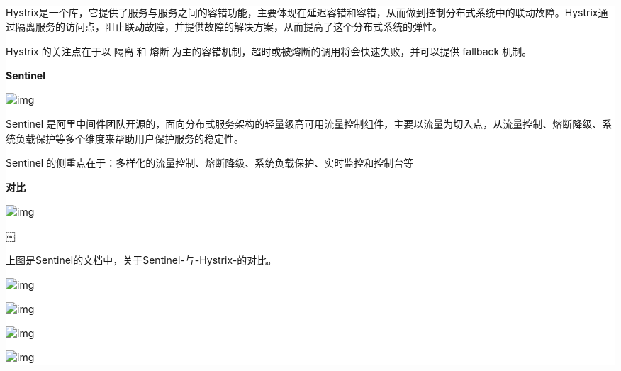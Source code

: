 
Hystrix是一个库，它提供了服务与服务之间的容错功能，主要体现在延迟容错和容错，从而做到控制分布式系统中的联动故障。Hystrix通过隔离服务的访问点，阻止联动故障，并提供故障的解决方案，从而提高了这个分布式系统的弹性。

Hystrix 的关注点在于以 隔离 和 熔断 为主的容错机制，超时或被熔断的调用将会快速失败，并可以提供 fallback 机制。

**Sentinel**

![img](https://mmbiz.qpic.cn/mmbiz_png/mQlO20PgUDKuwziaOXb6j8aHMPvTcEAw8lgyhU9dGzwiaxyeHMlNypMFicMNj1IGzGmbhL1yyeInorVlvWOztveMg/640?tp=webp&wxfrom=5&wx_lazy=1&wx_co=1)


Sentinel 是阿里中间件团队开源的，面向分布式服务架构的轻量级高可用流量控制组件，主要以流量为切入点，从流量控制、熔断降级、系统负载保护等多个维度来帮助用户保护服务的稳定性。

Sentinel 的侧重点在于：多样化的流量控制、熔断降级、系统负载保护、实时监控和控制台等

**对比**

![img](https://mmbiz.qpic.cn/mmbiz_jpg/mQlO20PgUDKuwziaOXb6j8aHMPvTcEAw8TnWHfTaGDwcj8w6Hx2a3jlvibLruS0nicETtoY0eZX4stJHVMXzX5oEg/640?tp=webp&wxfrom=5&wx_lazy=1&wx_co=1)

￼

上图是Sentinel的文档中，关于Sentinel-与-Hystrix-的对比。

![img](https://mmbiz.qpic.cn/mmbiz_jpg/mQlO20PgUDKuwziaOXb6j8aHMPvTcEAw80ovLJibkddtE1eRLKEiaIhwRHphUawsxXSw978c7kic5T13JhHicHFfqAA/640?tp=webp&wxfrom=5&wx_lazy=1&wx_co=1)

![img](https://mmbiz.qpic.cn/mmbiz_jpg/mQlO20PgUDKuwziaOXb6j8aHMPvTcEAw8ibcgQJ8mxicJUgzOJOnfg98OiagaTrtkaDg5AJ3dZnHfeAfnpOs9YTJLQ/640?tp=webp&wxfrom=5&wx_lazy=1&wx_co=1)

![img](https://mmbiz.qpic.cn/mmbiz_jpg/mQlO20PgUDKuwziaOXb6j8aHMPvTcEAw8NVgV0H4r8K3Y7dAdCd2riapvVcZ8t5icSibYyeIDmHhdAILg9ERPWZ0Iw/640?tp=webp&wxfrom=5&wx_lazy=1&wx_co=1)

![img](https://mmbiz.qpic.cn/mmbiz_jpg/mQlO20PgUDKuwziaOXb6j8aHMPvTcEAw8EibPncyJeicwNGxMApCaUNS9I7vzl2T8STVyhwWmgEhEIdDI1w3PSTCQ/640?tp=webp&wxfrom=5&wx_lazy=1&wx_co=1)